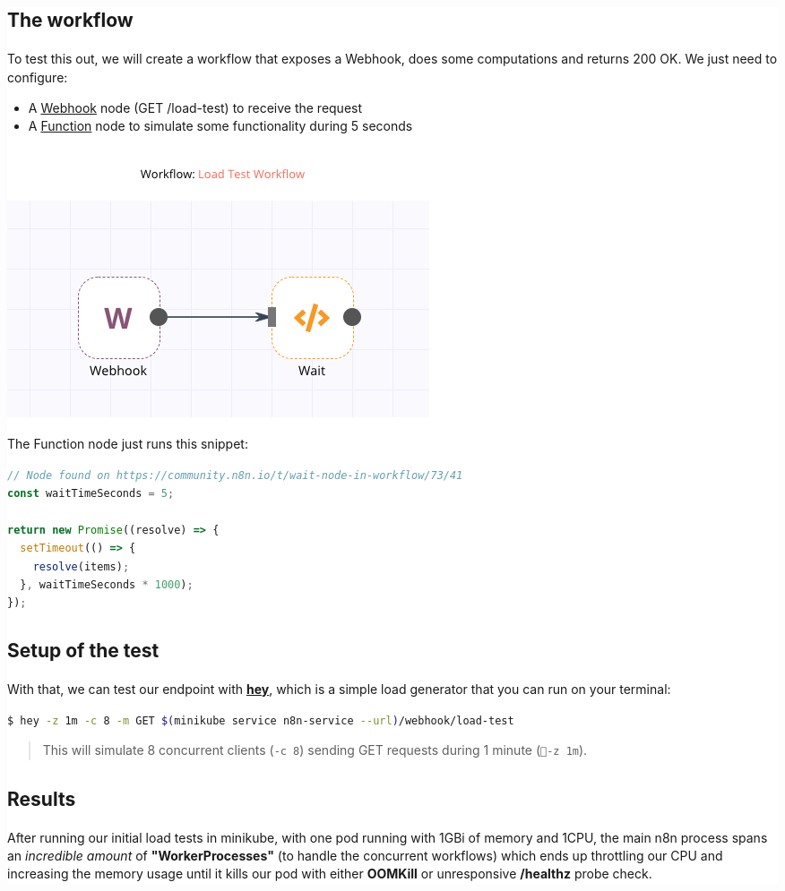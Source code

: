 ## The workflow

To test this out, we will create a workflow that exposes a Webhook, does some computations and returns 200 OK. We just need to configure:

* A [Webhook](https://docs.n8n.io/nodes/n8n-nodes-base.webhook/) node (GET /load-test) to receive the request
* A [Function](https://docs.n8n.io/nodes/n8n-nodes-base.function/) node to simulate some functionality during 5 seconds

![images/n8n-load-test-workflow.png](images/n8n-load-test-workflow.png "n8n load test workflow")

The Function node just runs this snippet:
```javascript
// Node found on https://community.n8n.io/t/wait-node-in-workflow/73/41
const waitTimeSeconds = 5;

return new Promise((resolve) => {
  setTimeout(() => {
    resolve(items);
  }, waitTimeSeconds * 1000);
});
```

## Setup of the test

With that, we can test our endpoint with **[hey](https://github.com/rakyll/hey)**, which is a simple load generator that you can run on your terminal:

```bash
$ hey -z 1m -c 8 -m GET $(minikube service n8n-service --url)/webhook/load-test
```
> This will simulate 8 concurrent clients (`-c 8`) sending GET requests during 1 minute (`-z 1m`).

## Results

After running our initial load tests in minikube, with one pod running with 1GBi of memory and 1CPU, the main n8n process spans an _incredible amount_ of **"WorkerProcesses"** (to handle the concurrent workflows) which ends up throttling our CPU and increasing the memory usage until it kills our pod with either **OOMKill** or unresponsive **/healthz** probe check.
